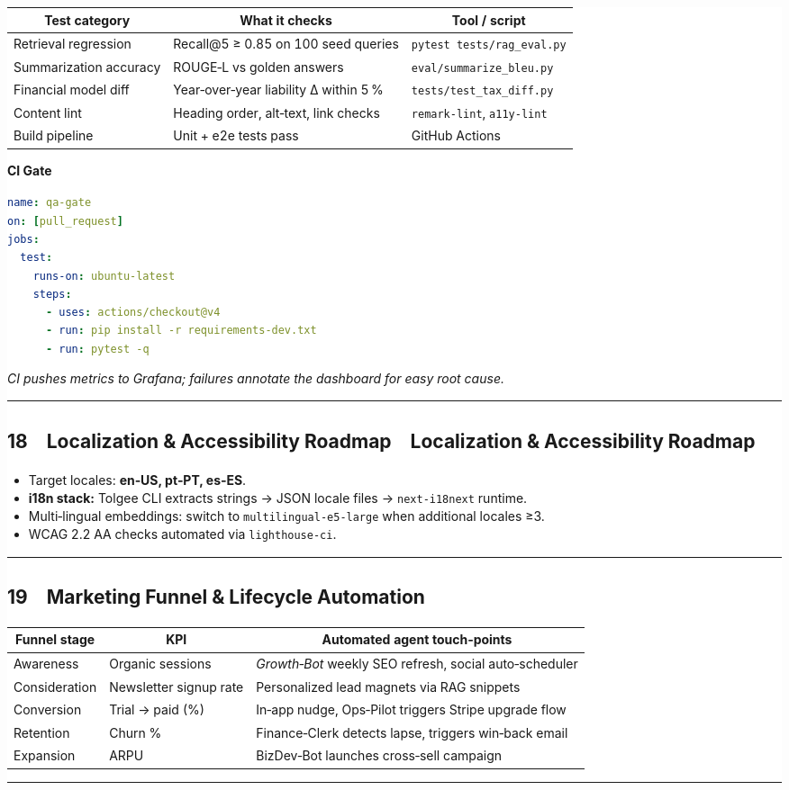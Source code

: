 | Test category | What it checks | Tool / script |
| --- | --- | --- |
| Retrieval regression | Recall@5 ≥ 0.85 on 100 seed queries | `pytest tests/rag_eval.py` |
| Summarization accuracy | ROUGE‑L vs golden answers | `eval/summarize_bleu.py` |
| Financial model diff | Year‑over‑year liability Δ within 5 % | `tests/test_tax_diff.py` |
| Content lint | Heading order, alt‑text, link checks | `remark‑lint`, `a11y‑lint` |
| Build pipeline | Unit + e2e tests pass | GitHub Actions |

**CI Gate**

```yaml
name: qa‑gate
on: [pull_request]
jobs:
  test:
    runs-on: ubuntu-latest
    steps:
      - uses: actions/checkout@v4
      - run: pip install -r requirements-dev.txt
      - run: pytest -q

```

*CI pushes metrics to Grafana; failures annotate the dashboard for easy root cause.*

---

## 18 Localization & Accessibility Roadmap Localization & Accessibility Roadmap

- Target locales: **en‑US, pt‑PT, es‑ES**.
- **i18n stack:** Tolgee CLI extracts strings → JSON locale files → `next‑i18next` runtime.
- Multi‑lingual embeddings: switch to `multilingual‑e5‑large` when additional locales ≥3.
- WCAG 2.2 AA checks automated via `lighthouse‑ci`.

---

## 19 Marketing Funnel & Lifecycle Automation

| Funnel stage | KPI | Automated agent touch‑points |
| --- | --- | --- |
| Awareness | Organic sessions | *Growth‑Bot* weekly SEO refresh, social auto‑scheduler |
| Consideration | Newsletter signup rate | Personalized lead magnets via RAG snippets |
| Conversion | Trial → paid (%) | In‑app nudge, Ops‑Pilot triggers Stripe upgrade flow |
| Retention | Churn % | Finance‑Clerk detects lapse, triggers win‑back email |
| Expansion | ARPU | BizDev‑Bot launches cross‑sell campaign |

---